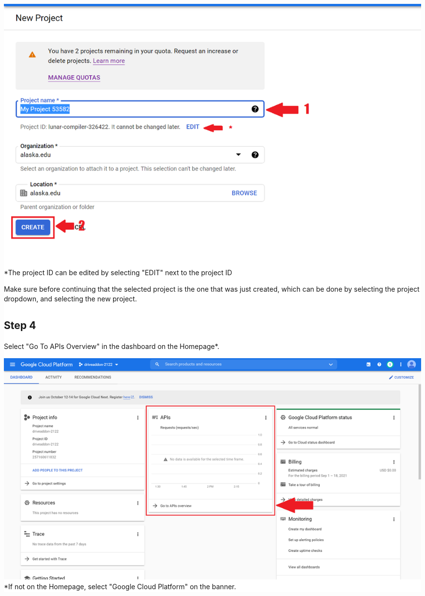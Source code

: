 ![Alt text](media/projectName.png)
*The project ID can be edited by selecting "EDIT" next to the project ID

Make sure before continuing that the selected project is the one that was 
just created, which can be done by selecting the project dropdown, and 
selecting the new project. 

## Step 4
Select "Go To APIs Overview" in the dashboard on the Homepage*. 

![Alt text](media/apiSection.png)
*If not on the Homepage, select "Google Cloud Platform" on the banner.
